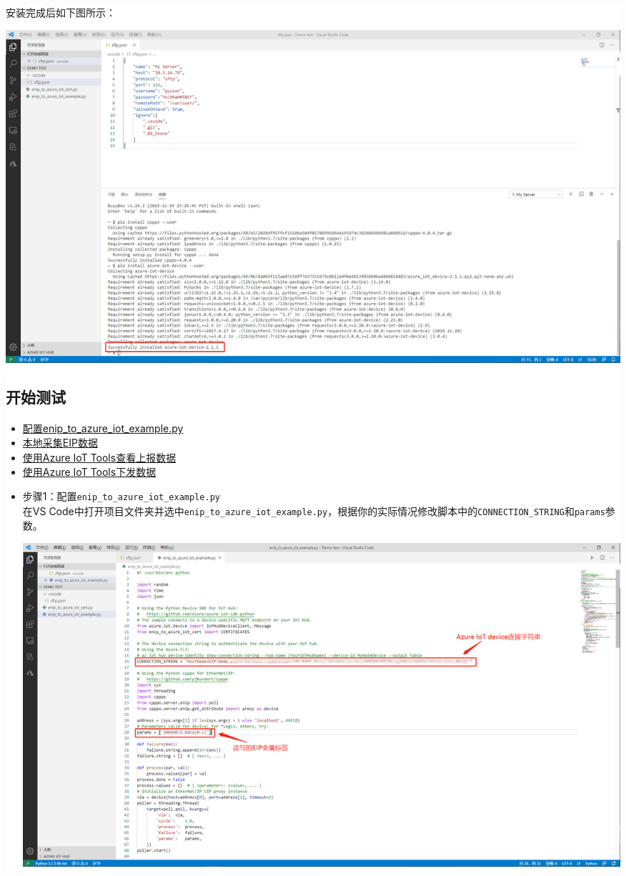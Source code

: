   安装完成后如下图所示：  

  ![](images/2020-04-07-10-49-35.png)  

## 开始测试  
- [配置enip_to_azure_iot_example.py](#configuration-enip-to-azure-iot-sample)  
- [本地采集EIP数据](#collect-eip-data-locally)  
- [使用Azure IoT Tools查看上报数据](#view-reported-data)  
- [使用Azure IoT Tools下发数据](#send-data)  

<a id="configuration-enip-to-azure-iot-sample"> </a> 

- 步骤1：配置`enip_to_azure_iot_example.py`  
在VS Code中打开项目文件夹并选中`enip_to_azure_iot_example.py`，根据你的实际情况修改脚本中的`CONNECTION_STRING`和`params`参数。  

  ![](images/2020-04-07-10-51-16.png)  
